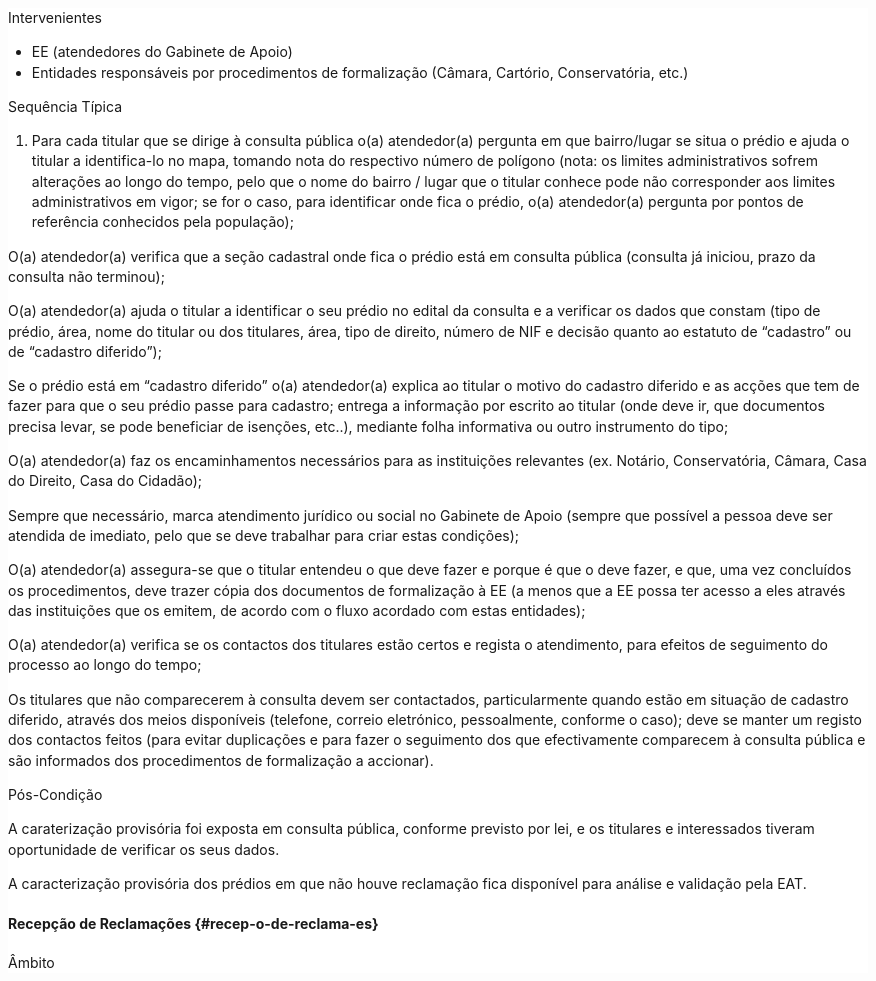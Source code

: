 Intervenientes

*   EE (atendedores do Gabinete de Apoio)
*   Entidades responsáveis por procedimentos de formalização (Câmara, Cartório, Conservatória, etc.)

Sequência Típica

1.  Para cada titular que se dirige à consulta pública o(a) atendedor(a) pergunta em que bairro/lugar se situa o prédio e ajuda o titular a identifica-lo no mapa, tomando nota do respectivo número de polígono (nota: os limites administrativos sofrem alterações ao longo do tempo, pelo que o nome do bairro / lugar que o titular conhece pode não corresponder aos limites administrativos em vigor; se for o caso, para identificar onde fica o prédio, o(a) atendedor(a) pergunta por pontos de referência conhecidos pela população);

O(a) atendedor(a) verifica que a seção cadastral onde fica o prédio está em consulta pública (consulta já iniciou, prazo da consulta não terminou);

O(a) atendedor(a) ajuda o titular a identificar o seu prédio no edital da consulta e a verificar os dados que constam (tipo de prédio, área, nome do titular ou dos titulares, área, tipo de direito, número de NIF e decisão quanto ao estatuto de “cadastro” ou de “cadastro diferido”);

Se o prédio está em “cadastro diferido” o(a) atendedor(a) explica ao titular o motivo do cadastro diferido e as acções que tem de fazer para que o seu prédio passe para cadastro; entrega a informação por escrito ao titular (onde deve ir, que documentos precisa levar, se pode beneficiar de isenções, etc..), mediante folha informativa ou outro instrumento do tipo;

O(a) atendedor(a) faz os encaminhamentos necessários para as instituições relevantes (ex. Notário, Conservatória, Câmara, Casa do Direito, Casa do Cidadão);

Sempre que necessário, marca atendimento jurídico ou social no Gabinete de Apoio (sempre que possível a pessoa deve ser atendida de imediato, pelo que se deve trabalhar para criar estas condições);

O(a) atendedor(a) assegura-se que o titular entendeu o que deve fazer e porque é que o deve fazer, e que, uma vez concluídos os procedimentos, deve trazer cópia dos documentos de formalização à EE (a menos que a EE possa ter acesso a eles através das instituições que os emitem, de acordo com o fluxo acordado com estas entidades);

O(a) atendedor(a) verifica se os contactos dos titulares estão certos e regista o atendimento, para efeitos de seguimento do processo ao longo do tempo;

Os titulares que não comparecerem à consulta devem ser contactados, particularmente quando estão em situação de cadastro diferido, através dos meios disponíveis (telefone, correio eletrónico, pessoalmente, conforme o caso); deve se manter um registo dos contactos feitos (para evitar duplicações e para fazer o seguimento dos que efectivamente comparecem à consulta pública e são informados dos procedimentos de formalização a accionar).

Pós-Condição

A caraterização provisória foi exposta em consulta pública, conforme previsto por lei, e os titulares e interessados tiveram oportunidade de verificar os seus dados.

A caracterização provisória dos prédios em que não houve reclamação fica disponível para análise e validação pela EAT.

#### Recepção de Reclamações {#recep-o-de-reclama-es}

Âmbito
